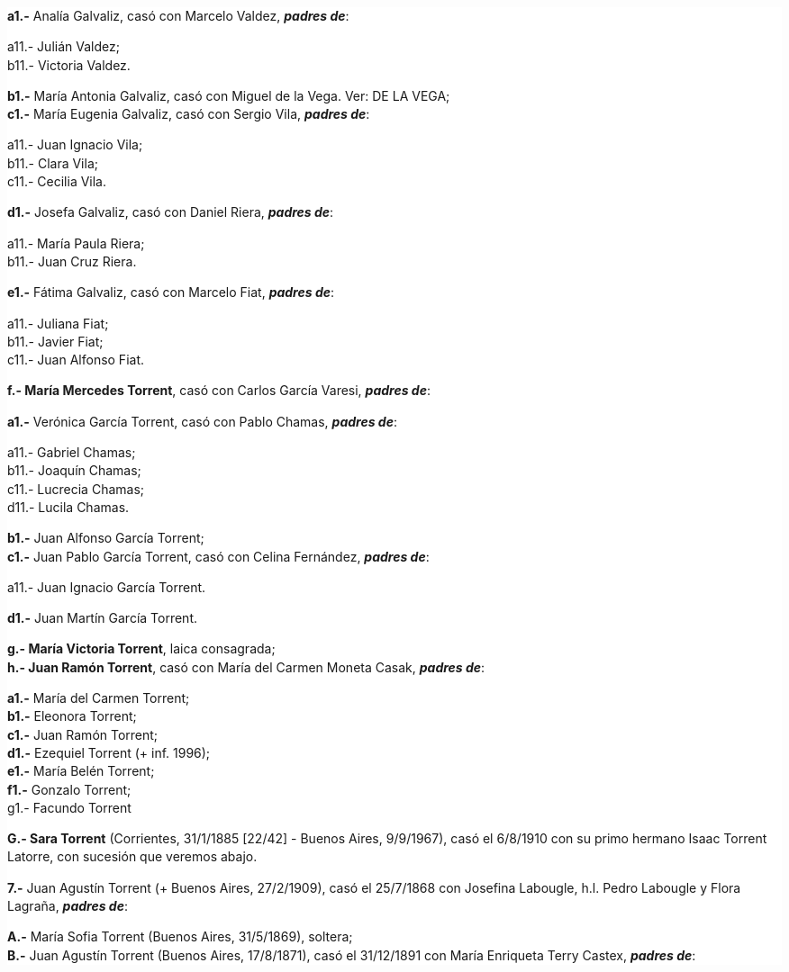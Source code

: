 **a1.-** Analía Galvaliz, casó con Marcelo Valdez, **_padres de_**:

a11.- Julián Valdez;  
b11.- Victoria Valdez.

**b1.-** María Antonia Galvaliz, casó con Miguel de la Vega. Ver: DE LA VEGA;  
**c1.-** María Eugenia Galvaliz, casó con Sergio Vila, **_padres de_**:

a11.- Juan Ignacio Vila;  
b11.- Clara Vila;  
c11.- Cecilia Vila.

**d1.-** Josefa Galvaliz, casó con Daniel Riera, **_padres de_**:

a11.- María Paula Riera;  
b11.- Juan Cruz Riera.

**e1.-** Fátima Galvaliz, casó con Marcelo Fiat, **_padres de_**:

a11.- Juliana Fiat;  
b11.- Javier Fiat;  
c11.- Juan Alfonso Fiat.

**f.- María Mercedes Torrent**, casó con Carlos García Varesi, **_padres de_**:

**a1.-** Verónica García Torrent, casó con Pablo Chamas, **_padres de_**:

a11.- Gabriel Chamas;  
b11.- Joaquín Chamas;  
c11.- Lucrecia Chamas;  
d11.- Lucila Chamas.

**b1.-** Juan Alfonso García Torrent;  
**c1.-** Juan Pablo García Torrent, casó con Celina Fernández, **_padres de_**:

a11.- Juan Ignacio García Torrent.

**d1.-** Juan Martín García Torrent.

**g.- María Victoria Torrent**, laica consagrada;  
**h.- Juan Ramón Torrent**, casó con María del Carmen Moneta Casak, **_padres de_**:

**a1.-** María del Carmen Torrent;  
**b1.-** Eleonora Torrent;  
**c1.-** Juan Ramón Torrent;  
**d1.-** Ezequiel Torrent (+ inf. 1996);  
**e1.-** María Belén Torrent;  
**f1.-** Gonzalo Torrent;  
g1.- Facundo Torrent

**G.- Sara Torrent** (Corrientes, 31/1/1885 \[22/42\] - Buenos Aires, 9/9/1967), casó el 6/8/1910 con su primo hermano Isaac Torrent Latorre, con sucesión que veremos abajo.

**7.-** Juan Agustín Torrent (+ Buenos Aires, 27/2/1909), casó el 25/7/1868 con Josefina Labougle, h.l. Pedro Labougle y Flora Lagraña, **_padres de_**:

**A.-** María Sofia Torrent (Buenos Aires, 31/5/1869), soltera;  
**B.-** Juan Agustín Torrent (Buenos Aires, 17/8/1871), casó el 31/12/1891 con María Enriqueta Terry Castex, **_padres de_**:
